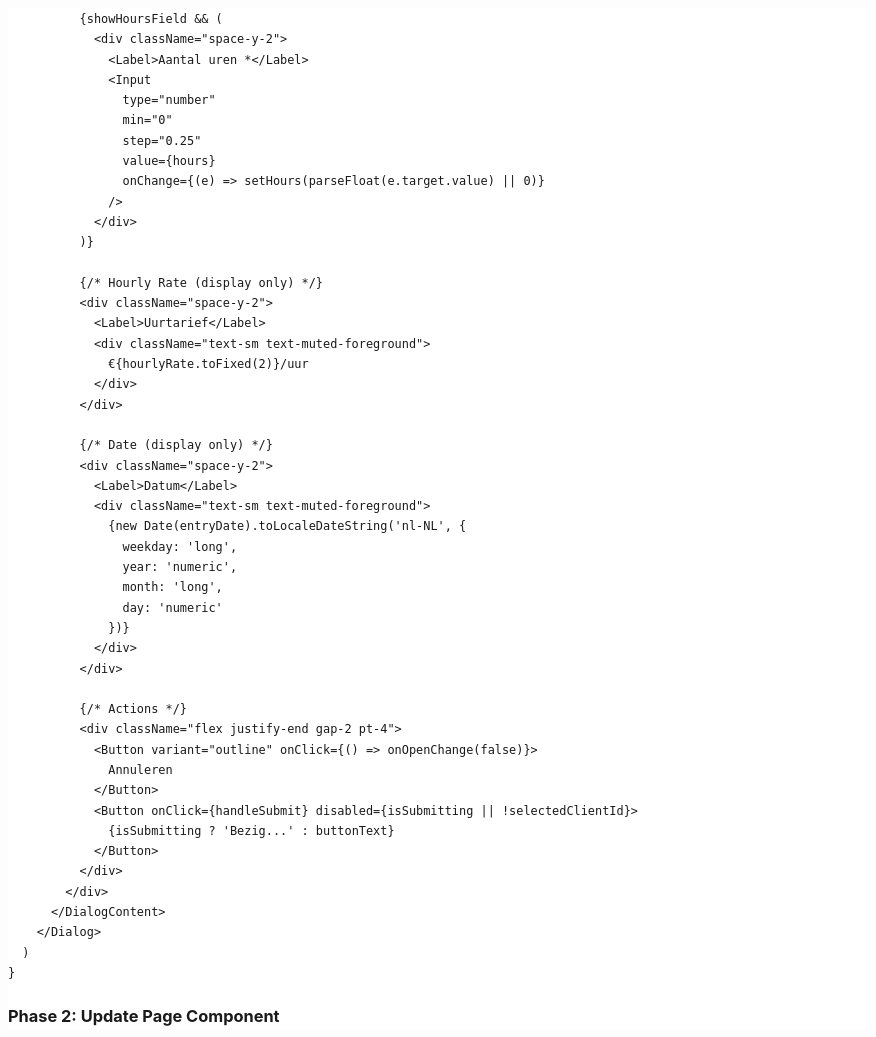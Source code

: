 ```tsx
          {showHoursField && (
            <div className="space-y-2">
              <Label>Aantal uren *</Label>
              <Input
                type="number"
                min="0"
                step="0.25"
                value={hours}
                onChange={(e) => setHours(parseFloat(e.target.value) || 0)}
              />
            </div>
          )}

          {/* Hourly Rate (display only) */}
          <div className="space-y-2">
            <Label>Uurtarief</Label>
            <div className="text-sm text-muted-foreground">
              €{hourlyRate.toFixed(2)}/uur
            </div>
          </div>

          {/* Date (display only) */}
          <div className="space-y-2">
            <Label>Datum</Label>
            <div className="text-sm text-muted-foreground">
              {new Date(entryDate).toLocaleDateString('nl-NL', {
                weekday: 'long',
                year: 'numeric',
                month: 'long',
                day: 'numeric'
              })}
            </div>
          </div>

          {/* Actions */}
          <div className="flex justify-end gap-2 pt-4">
            <Button variant="outline" onClick={() => onOpenChange(false)}>
              Annuleren
            </Button>
            <Button onClick={handleSubmit} disabled={isSubmitting || !selectedClientId}>
              {isSubmitting ? 'Bezig...' : buttonText}
            </Button>
          </div>
        </div>
      </DialogContent>
    </Dialog>
  )
}
```

### Phase 2: Update Page Component
